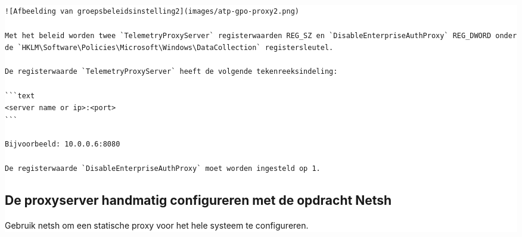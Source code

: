     ![Afbeelding van groepsbeleidsinstelling2](images/atp-gpo-proxy2.png)

    Met het beleid worden twee `TelemetryProxyServer` registerwaarden REG_SZ en `DisableEnterpriseAuthProxy` REG_DWORD onder de `HKLM\Software\Policies\Microsoft\Windows\DataCollection` registersleutel.

    De registerwaarde `TelemetryProxyServer` heeft de volgende tekenreeksindeling:

    ```text
    <server name or ip>:<port>
    ```

    Bijvoorbeeld: 10.0.0.6:8080

    De registerwaarde `DisableEnterpriseAuthProxy` moet worden ingesteld op 1.

## <a name="configure-the-proxy-server-manually-using-netsh-command"></a>De proxyserver handmatig configureren met de opdracht Netsh

Gebruik netsh om een statische proxy voor het hele systeem te configureren.
